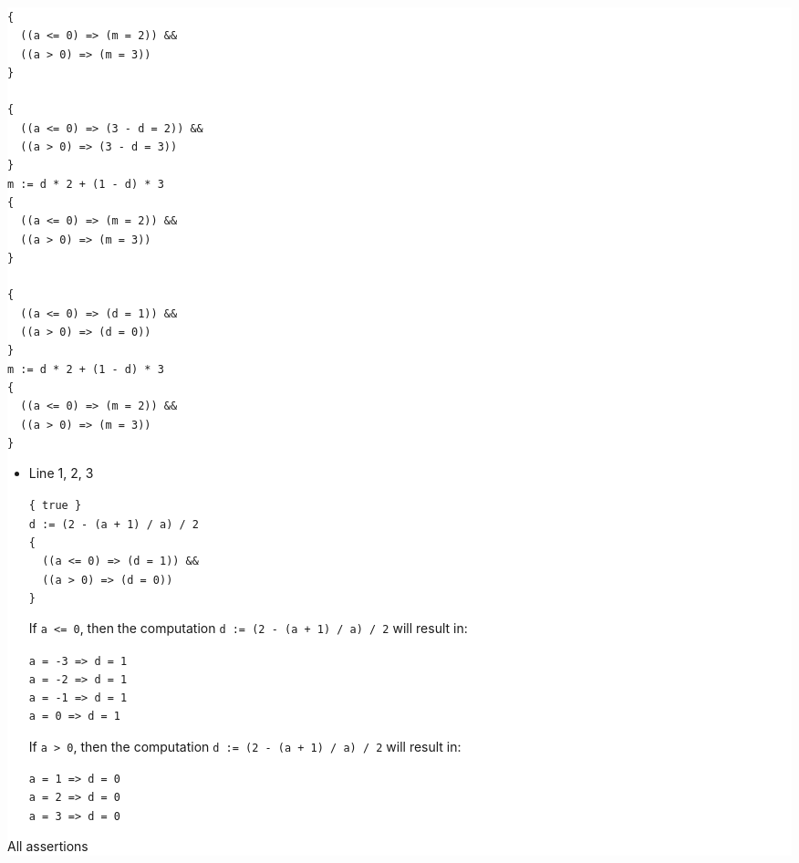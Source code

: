   ```
  {
    ((a <= 0) => (m = 2)) &&
    ((a > 0) => (m = 3))
  }

  {
    ((a <= 0) => (3 - d = 2)) &&
    ((a > 0) => (3 - d = 3))
  }
  m := d * 2 + (1 - d) * 3
  {
    ((a <= 0) => (m = 2)) &&
    ((a > 0) => (m = 3))
  }

  {
    ((a <= 0) => (d = 1)) &&
    ((a > 0) => (d = 0))
  }
  m := d * 2 + (1 - d) * 3
  {
    ((a <= 0) => (m = 2)) &&
    ((a > 0) => (m = 3))
  }
  ```

- Line 1, 2, 3

  ```
  { true }
  d := (2 - (a + 1) / a) / 2
  {
    ((a <= 0) => (d = 1)) &&
    ((a > 0) => (d = 0))
  }
  ```

  If `a <= 0`, then the computation `d := (2 - (a + 1) / a) / 2` will result in:

  ```
  a = -3 => d = 1
  a = -2 => d = 1
  a = -1 => d = 1
  a = 0 => d = 1
  ```

  If `a > 0`, then the computation `d := (2 - (a + 1) / a) / 2` will result in:

  ```
  a = 1 => d = 0
  a = 2 => d = 0
  a = 3 => d = 0
  ```

All assertions
